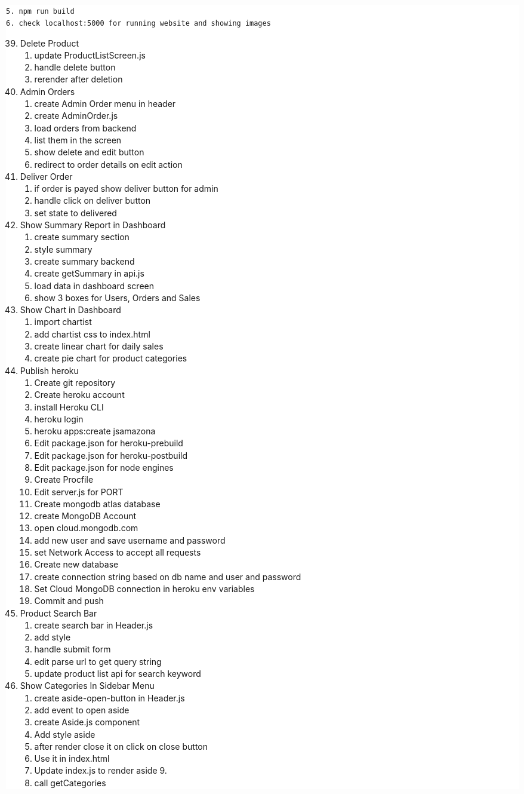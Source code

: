     5. npm run build
    6. check localhost:5000 for running website and showing images
39. Delete Product
    1. update ProductListScreen.js
    2. handle delete button
    3. rerender after deletion
40. Admin Orders
    1. create Admin Order menu in header
    2. create AdminOrder.js
    3. load orders from backend
    4. list them in the screen
    5. show delete and edit button
    6. redirect to order details on edit action
41. Deliver Order
    1. if order is payed show deliver button for admin
    2. handle click on deliver button
    3. set state to delivered
42. Show Summary Report in Dashboard
    1. create summary section
    2. style summary
    3. create summary backend
    4. create getSummary in api.js
    5. load data in dashboard screen
    6. show 3 boxes for Users, Orders and Sales
43. Show Chart in Dashboard
    1. import chartist
    2. add chartist css to index.html
    3. create linear chart for daily sales
    4. create pie chart for product categories
44. Publish heroku
    1. Create git repository
    2. Create heroku account
    3. install Heroku CLI
    4. heroku login
    5. heroku apps:create <yourname>jsamazona
    6. Edit package.json for heroku-prebuild
    7. Edit package.json for heroku-postbuild
    8. Edit package.json for node engines
    9. Create Procfile
    10. Edit server.js for PORT
    11. Create mongodb atlas database
    12. create MongoDB Account
    13. open cloud.mongodb.com
    14. add new user and save username and password
    15. set Network Access to accept all requests
    16. Create new database
    17. create connection string based on db name and user and password
    18. Set Cloud MongoDB connection in heroku env variables
    19. Commit and push
45. Product Search Bar
    1. create search bar in Header.js
    2. add style
    3. handle submit form
    4. edit parse url to get query string
    5. update product list api for search keyword
46. Show Categories In Sidebar Menu
    1. create aside-open-button in Header.js
    2. add event to open aside
    3. create Aside.js component
    4. Add style aside
    5. after render close it on click on close button
    6. Use it in index.html
    7. Update index.js to render aside 9.
    8. call getCategories
